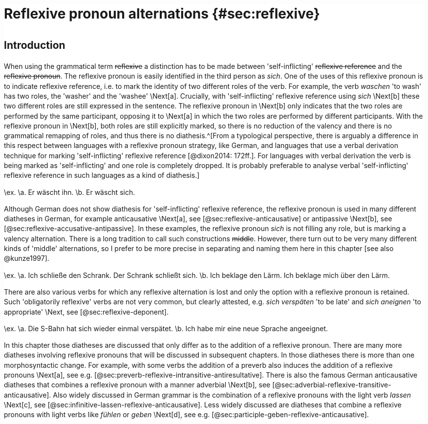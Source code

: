 # Reflexive pronoun alternations {#sec:reflexive}

## Introduction

When using the grammatical term ~~reflexive~~ a distinction has to be made between 'self-inflicting' ~~reflexive reference~~ and the ~~reflexive pronoun~~. The reflexive pronoun is easily identified in the third person as *sich*. One of the uses of this reflexive pronoun is to indicate reflexive reference, i.e. to mark the identity of two different roles of the verb. For example, the verb *waschen* 'to wash' has two roles, the 'washer' and the 'washee' \Next[a]. Crucially, with 'self-inflicting' reflexive reference using *sich* \Next[b] these two different roles are still expressed in the sentence. The reflexive pronoun in \Next[b] only indicates that the two roles are performed by the same participant, opposing it to \Next[a] in which the two roles are performed by different participants. With the reflexive pronoun in \Next[b], both roles are still explicitly marked, so there is no reduction of the valency and there is no grammatical remapping of roles, and thus there is no diathesis.^[From a typological perspective, there is arguably a difference in this respect between languages with a reflexive pronoun strategy, like German, and languages that use a verbal derivation technique for marking 'self-inflicting' reflexive reference [@dixon2014: 172ff.]. For languages with verbal derivation the verb is being marked as 'self-inflicting' and one role is completely dropped. It is probably preferable to analyse verbal 'self-inflicting' reflexive reference in such languages as a kind of diathesis.]

\ex.
 \a. Er wäscht ihn.
 \b. Er wäscht sich.

Although German does not show diathesis for 'self-inflicting' reflexive reference, the reflexive pronoun is used in many different diatheses in German, for example anticausative \Next[a], see [@sec:reflexive-anticausative] or antipassive \Next[b], see [@sec:reflexive-accusative-antipassive]. In these examples, the reflexive pronoun *sich* is not filling any role, but is marking a valency alternation. There is a long tradition to call such constructions ~~middle~~. However, there turn out to be very many different kinds of 'middle' alternations, so I prefer to be more precise in separating and naming them here in this chapter [see also @kunze1997].

\ex.
 \a. Ich schließe den Schrank. Der Schrank schließt sich. 
 \b. Ich beklage den Lärm. Ich beklage mich über den Lärm.

There are also various verbs for which any reflexive alternation is lost and only the option with a reflexive pronoun is retained. Such 'obligatorily reflexive' verbs are not very common, but clearly attested, e.g. *sich verspäten* 'to be late' and *sich aneignen* 'to appropriate' \Next, see [@sec:reflexive-deponent].

\ex.
 \a. Die S-Bahn hat sich wieder einmal verspätet.
 \b. Ich habe mir eine neue Sprache angeeignet.

In this chapter those diatheses are discussed that only differ as to the addition of a reflexive pronoun. There are many more diatheses involving reflexive pronouns that will be discussed in subsequent chapters. In those diatheses there is more than one morphosyntactic change. For example, with some verbs the addition of a preverb also induces the addition of a reflexive pronouns \Next[a], see e.g. [@sec:preverb-reflexive-intransitive-antiresultative]. There is also the famous German anticausative diatheses that combines a reflexive pronoun with a manner adverbial \Next[b], see [@sec:adverbial-reflexive-transitive-anticausative]. Also widely discussed in German grammar is the combination of a reflexive pronouns with the light verb *lassen* \Next[c], see [@sec:infinitive-lassen-reflexive-anticausative]. Less widely discussed are diatheses that combine a reflexive pronouns with light verbs like *fühlen* or *geben* \Next[d], see e.g. [@sec:participle-geben-reflexive-anticausative].
